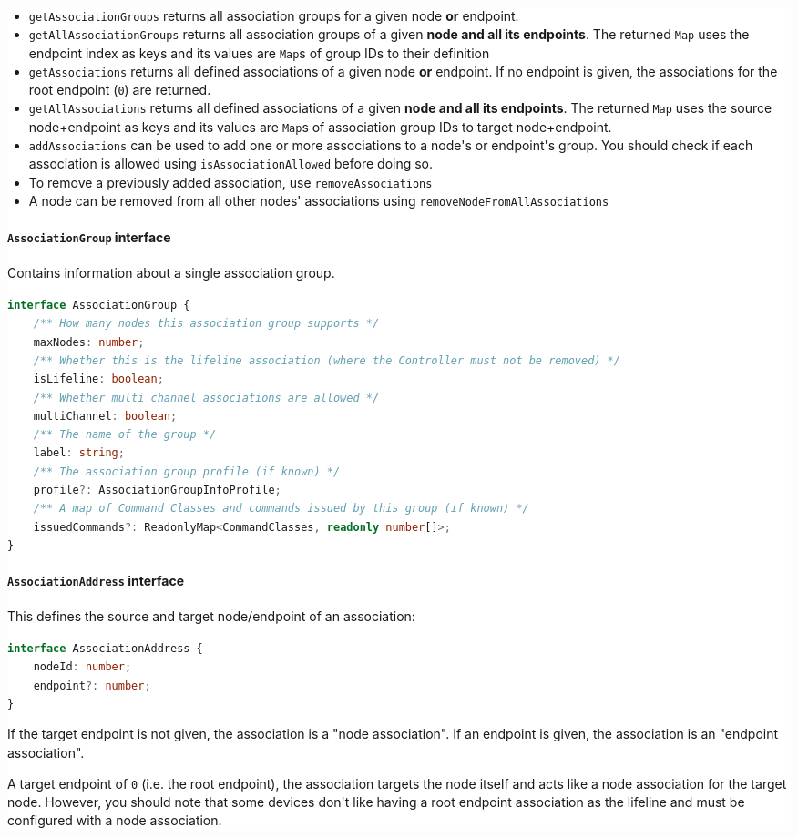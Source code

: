 -   `getAssociationGroups` returns all association groups for a given node **or** endpoint.
-   `getAllAssociationGroups` returns all association groups of a given **node and all its endpoints**. The returned `Map` uses the endpoint index as keys and its values are `Map`s of group IDs to their definition
-   `getAssociations` returns all defined associations of a given node **or** endpoint. If no endpoint is given, the associations for the root endpoint (`0`) are returned.
-   `getAllAssociations` returns all defined associations of a given **node and all its endpoints**. The returned `Map` uses the source node+endpoint as keys and its values are `Map`s of association group IDs to target node+endpoint.
-   `addAssociations` can be used to add one or more associations to a node's or endpoint's group. You should check if each association is allowed using `isAssociationAllowed` before doing so.
-   To remove a previously added association, use `removeAssociations`
-   A node can be removed from all other nodes' associations using `removeNodeFromAllAssociations`

#### `AssociationGroup` interface

Contains information about a single association group.



```ts
interface AssociationGroup {
	/** How many nodes this association group supports */
	maxNodes: number;
	/** Whether this is the lifeline association (where the Controller must not be removed) */
	isLifeline: boolean;
	/** Whether multi channel associations are allowed */
	multiChannel: boolean;
	/** The name of the group */
	label: string;
	/** The association group profile (if known) */
	profile?: AssociationGroupInfoProfile;
	/** A map of Command Classes and commands issued by this group (if known) */
	issuedCommands?: ReadonlyMap<CommandClasses, readonly number[]>;
}
```

#### `AssociationAddress` interface

This defines the source and target node/endpoint of an association:



```ts
interface AssociationAddress {
	nodeId: number;
	endpoint?: number;
}
```

If the target endpoint is not given, the association is a "node association". If an endpoint is given, the association is an "endpoint association".

A target endpoint of `0` (i.e. the root endpoint), the association targets the node itself and acts like a node association for the target node. However, you should note that some devices don't like having a root endpoint association as the lifeline and must be configured with a node association.
